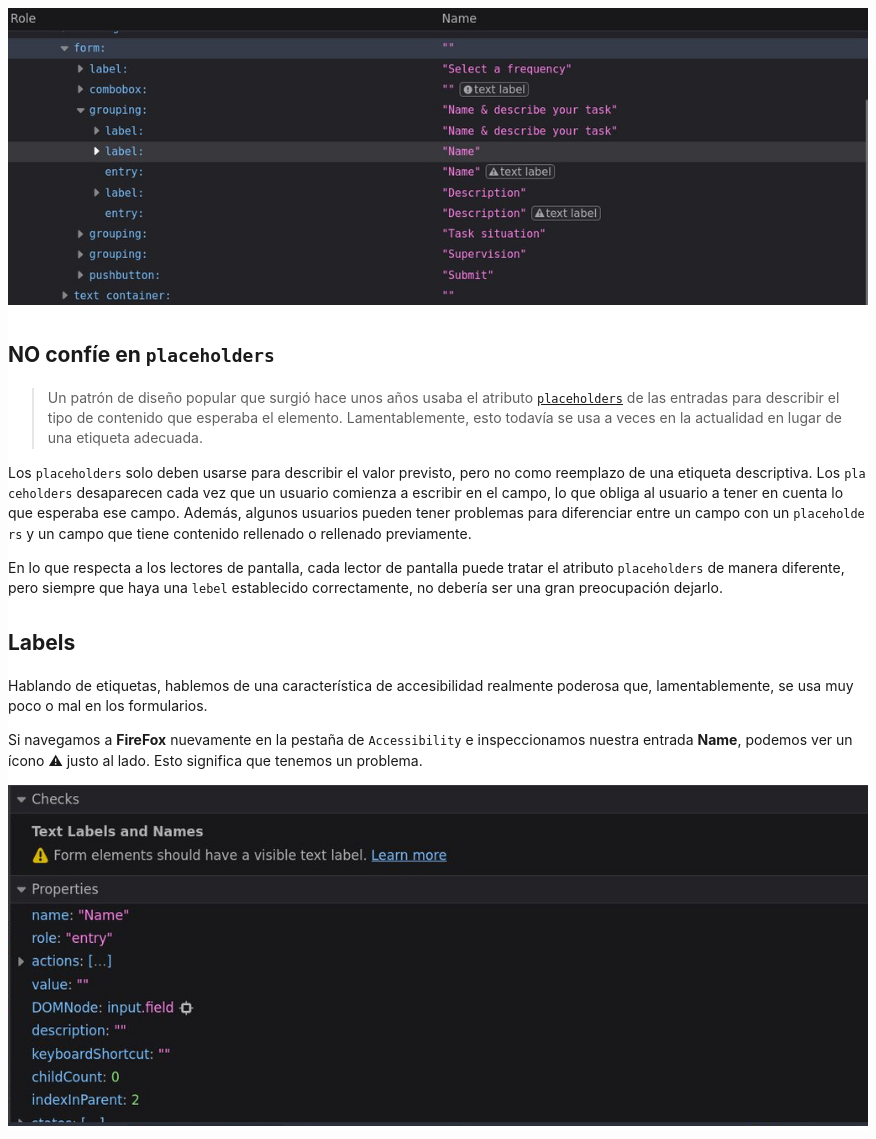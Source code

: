 ![accessibility](./img/accessibility1.jpg)

## NO confíe en `placeholders`

>Un patrón de diseño popular que surgió hace unos años usaba el atributo [`placeholders`](https://developer.mozilla.org/es/docs/Web/CSS/::placeholder) de las entradas para describir el tipo de contenido que esperaba el elemento. Lamentablemente, esto todavía se usa a veces en la actualidad en lugar de una etiqueta adecuada.

Los `placeholders` solo deben usarse para describir el valor previsto, pero no como reemplazo de una etiqueta descriptiva. Los `placeholders` desaparecen cada vez que un usuario comienza a escribir en el campo, lo que obliga al usuario a tener en cuenta lo que esperaba ese campo. Además, algunos usuarios pueden tener problemas para diferenciar entre un campo con un `placeholders` y un campo que tiene contenido rellenado o rellenado previamente.

En lo que respecta a los lectores de pantalla, cada lector de pantalla puede tratar el atributo `placeholders` de manera diferente, pero siempre que haya una `lebel` establecido correctamente, no debería ser una gran preocupación dejarlo.

## Labels

Hablando de etiquetas, hablemos de una característica de accesibilidad realmente poderosa que, lamentablemente, se usa muy poco o mal en los formularios.

Si navegamos a **FireFox** nuevamente en la pestaña de `Accessibility` e inspeccionamos nuestra entrada **Name**, podemos ver un ícono ⚠️ justo al lado. Esto significa que tenemos un problema.

![accessibility](./img/accessibility2.jpg)

